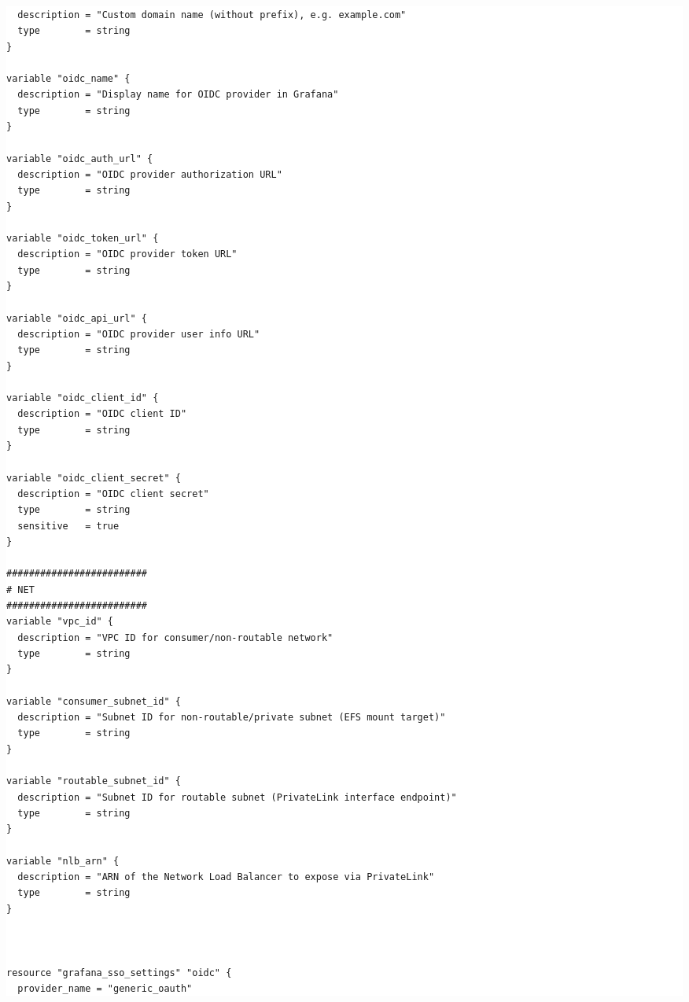 ```
  description = "Custom domain name (without prefix), e.g. example.com"
  type        = string
}

variable "oidc_name" {
  description = "Display name for OIDC provider in Grafana"
  type        = string
}

variable "oidc_auth_url" {
  description = "OIDC provider authorization URL"
  type        = string
}

variable "oidc_token_url" {
  description = "OIDC provider token URL"
  type        = string
}

variable "oidc_api_url" {
  description = "OIDC provider user info URL"
  type        = string
}

variable "oidc_client_id" {
  description = "OIDC client ID"
  type        = string
}

variable "oidc_client_secret" {
  description = "OIDC client secret"
  type        = string
  sensitive   = true
}

#########################
# NET
#########################
variable "vpc_id" {
  description = "VPC ID for consumer/non-routable network"
  type        = string
}

variable "consumer_subnet_id" {
  description = "Subnet ID for non-routable/private subnet (EFS mount target)"
  type        = string
}

variable "routable_subnet_id" {
  description = "Subnet ID for routable subnet (PrivateLink interface endpoint)"
  type        = string
}

variable "nlb_arn" {
  description = "ARN of the Network Load Balancer to expose via PrivateLink"
  type        = string
}



resource "grafana_sso_settings" "oidc" {
  provider_name = "generic_oauth"

```